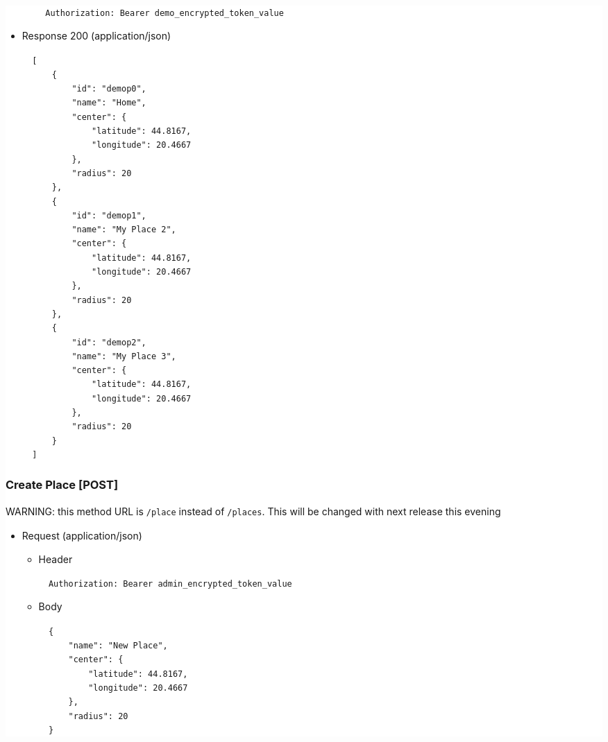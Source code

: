             Authorization: Bearer demo_encrypted_token_value
            
+ Response 200 (application/json)

        [
            {
                "id": "demop0",
                "name": "Home",
                "center": {
                    "latitude": 44.8167,
                    "longitude": 20.4667
                },
                "radius": 20
            },
            {
                "id": "demop1",
                "name": "My Place 2",
                "center": {
                    "latitude": 44.8167,
                    "longitude": 20.4667
                },
                "radius": 20
            },
            {
                "id": "demop2",
                "name": "My Place 3",
                "center": {
                    "latitude": 44.8167,
                    "longitude": 20.4667
                },
                "radius": 20
            }
        ]
        

### Create Place [POST]

WARNING: this method URL is `/place` instead of `/places`. This will be changed with next release this evening

+ Request (application/json)

    + Header 
    
            Authorization: Bearer admin_encrypted_token_value

    + Body 
    
            {
                "name": "New Place",
                "center": {
                    "latitude": 44.8167,
                    "longitude": 20.4667
                },
                "radius": 20
            }
            